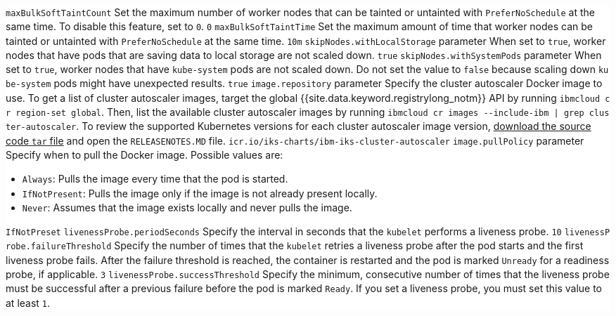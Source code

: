 </tr>
<tr>
<td><code>maxBulkSoftTaintCount</code></td>
<td>Set the maximum number of worker nodes that can be tainted or untainted with <code>PreferNoSchedule</code> at the same time. To disable this feature, set to <code>0</code>.</td>
<td><code>0</code></td>
</tr>
<tr>
<td><code>maxBulkSoftTaintTime</code> </td>
<td>Set the maximum amount of time that worker nodes can be tainted or untainted with <code>PreferNoSchedule</code> at the same time.</td>
<td><code>10m</code></td>
</tr>
<tr>
<td><code>skipNodes.withLocalStorage</code> parameter</td>
<td>When set to <code>true</code>, worker nodes that have pods that are saving data to local storage are not scaled down.</td>
<td><code>true</code></td>
</tr>
<tr>
<td><code>skipNodes.withSystemPods</code> parameter</td>
<td>When set to <code>true</code>, worker nodes that have <code>kube-system</code> pods are not scaled down. Do not set the value to <code>false</code> because scaling down <code>kube-system</code> pods might have unexpected results.</td>
<td><code>true</code></td>
</tr>
<tr>
<td><code>image.repository</code> parameter</td>
<td>Specify the cluster autoscaler Docker image to use. To get a list of cluster autoscaler images, target the global {{site.data.keyword.registrylong_notm}} API by running <code>ibmcloud cr region-set global</code>. Then, list the available cluster autoscaler images by running <code>ibmcloud cr images --include-ibm | grep cluster-autoscaler</code>. To review the supported Kubernetes versions for each cluster autoscaler image version, <a href="https://cloud.ibm.com/kubernetes/helm/iks-charts/ibm-iks-cluster-autoscaler">download the source code <code>tar</code> file</a> and open the <code>RELEASENOTES.MD</code> file.</td>
<td><code>icr.io/iks-charts/ibm-iks-cluster-autoscaler</code></td>
</tr>
<tr>
<td><code>image.pullPolicy</code> parameter</td>
<td>Specify when to pull the Docker image. Possible values are:
<ul><li><code>Always</code>: Pulls the image every time that the pod is started.</li>
<li><code>IfNotPresent</code>: Pulls the image only if the image is not already present locally.</li>
<li><code>Never</code>: Assumes that the image exists locally and never pulls the image.</li></ul></td>
<td><code>IfNotPreset</code></td>
</tr>
<tr>
    <td><code>livenessProbe.periodSeconds</code></td>
    <td>Specify the interval in seconds that the <code>kubelet</code> performs a liveness probe.</td>
    <td><code>10</code></td>
</tr>
<tr>
    <td><code>livenessProbe.failureThreshold</code></td>
    <td>Specify the number of times that the <code>kubelet</code> retries a liveness probe after the pod starts and the first liveness probe fails. After the failure threshold is reached, the container is restarted and the pod is marked <code>Unready</code> for a readiness probe, if applicable.</td>
    <td><code>3</code></td>
</tr>
<tr>
    <td><code>livenessProbe.successThreshold</code></td>
    <td>Specify the minimum, consecutive number of times that the liveness probe must be successful after a previous failure before the pod is marked <code>Ready</code>. If you set a liveness probe, you must set this value to at least <code>1</code>.</td>